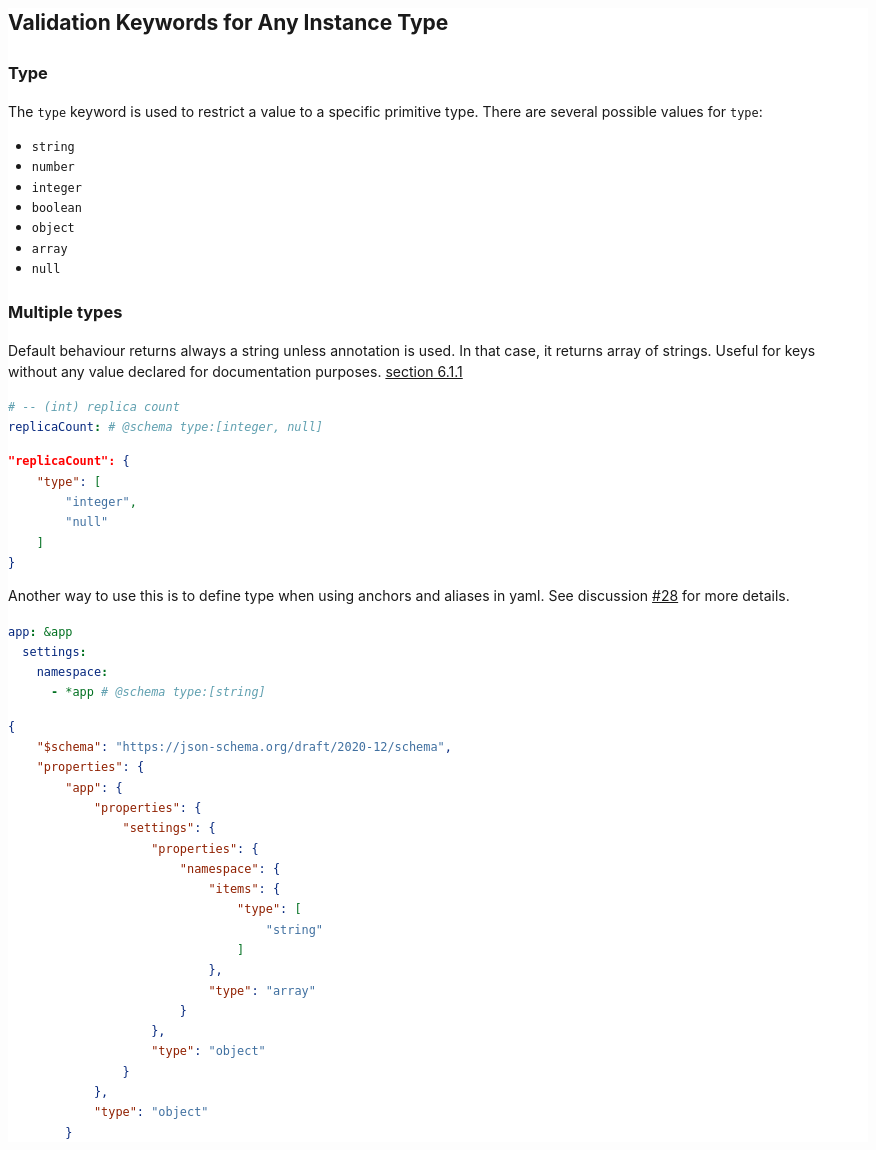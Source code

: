 ## Validation Keywords for Any Instance Type

### Type

The `type` keyword is used to restrict a value to a specific primitive type. There are several possible values for `type`:

* `string`
* `number`
* `integer`
* `boolean`
* `object`
* `array`
* `null`

### Multiple types

Default behaviour returns always a string unless annotation is used. In that case, it returns array of strings. Useful for keys without any value declared for documentation purposes. [section 6.1.1](https://json-schema.org/draft/2020-12/json-schema-validation#section-6.1.1)

```yaml
# -- (int) replica count
replicaCount: # @schema type:[integer, null]
```

```json
"replicaCount": {
    "type": [
        "integer",
        "null"
    ]
}
```

Another way to use this is to define type when using anchors and aliases in yaml. See discussion [#28](https://github.com/losisin/helm-values-schema-json/issues/28) for more details.

```yaml
app: &app
  settings:
    namespace:
      - *app # @schema type:[string]
```

```json
{
    "$schema": "https://json-schema.org/draft/2020-12/schema",
    "properties": {
        "app": {
            "properties": {
                "settings": {
                    "properties": {
                        "namespace": {
                            "items": {
                                "type": [
                                    "string"
                                ]
                            },
                            "type": "array"
                        }
                    },
                    "type": "object"
                }
            },
            "type": "object"
        }
```